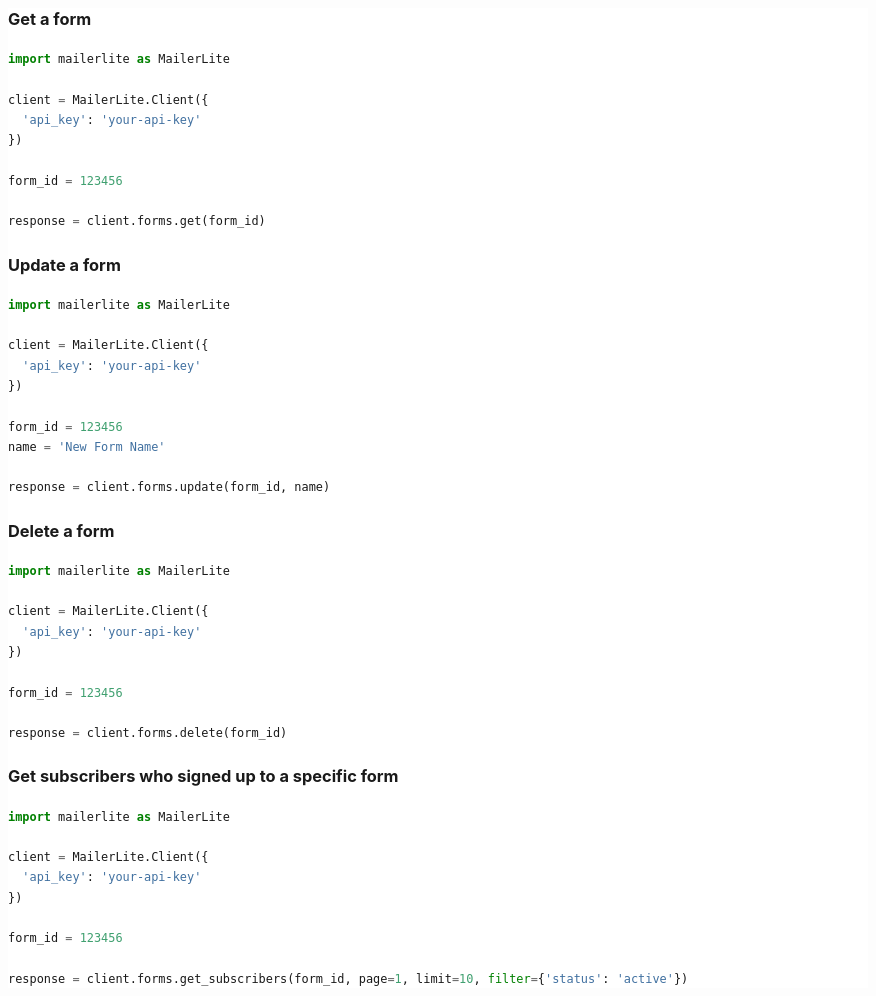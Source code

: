 ### Get a form
<a name="get-a-form"></a>

```python
import mailerlite as MailerLite

client = MailerLite.Client({
  'api_key': 'your-api-key'
})

form_id = 123456

response = client.forms.get(form_id)
```

### Update a form
<a name="update-a-form"></a>

```python
import mailerlite as MailerLite

client = MailerLite.Client({
  'api_key': 'your-api-key'
})

form_id = 123456
name = 'New Form Name'

response = client.forms.update(form_id, name)
```

### Delete a form
<a name="cancel-a-form"></a>

```python
import mailerlite as MailerLite

client = MailerLite.Client({
  'api_key': 'your-api-key'
})

form_id = 123456

response = client.forms.delete(form_id)
```

### Get subscribers who signed up to a specific form
<a name="get-subscribers-who-signed-up-to-a-specific-form"></a>

```python
import mailerlite as MailerLite

client = MailerLite.Client({
  'api_key': 'your-api-key'
})

form_id = 123456

response = client.forms.get_subscribers(form_id, page=1, limit=10, filter={'status': 'active'})
```
